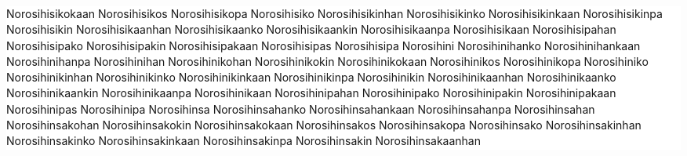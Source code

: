 Norosihisikokaan
Norosihisikos
Norosihisikopa
Norosihisiko
Norosihisikinhan
Norosihisikinko
Norosihisikinkaan
Norosihisikinpa
Norosihisikin
Norosihisikaanhan
Norosihisikaanko
Norosihisikaankin
Norosihisikaanpa
Norosihisikaan
Norosihisipahan
Norosihisipako
Norosihisipakin
Norosihisipakaan
Norosihisipas
Norosihisipa
Norosihini
Norosihinihanko
Norosihinihankaan
Norosihinihanpa
Norosihinihan
Norosihinikohan
Norosihinikokin
Norosihinikokaan
Norosihinikos
Norosihinikopa
Norosihiniko
Norosihinikinhan
Norosihinikinko
Norosihinikinkaan
Norosihinikinpa
Norosihinikin
Norosihinikaanhan
Norosihinikaanko
Norosihinikaankin
Norosihinikaanpa
Norosihinikaan
Norosihinipahan
Norosihinipako
Norosihinipakin
Norosihinipakaan
Norosihinipas
Norosihinipa
Norosihinsa
Norosihinsahanko
Norosihinsahankaan
Norosihinsahanpa
Norosihinsahan
Norosihinsakohan
Norosihinsakokin
Norosihinsakokaan
Norosihinsakos
Norosihinsakopa
Norosihinsako
Norosihinsakinhan
Norosihinsakinko
Norosihinsakinkaan
Norosihinsakinpa
Norosihinsakin
Norosihinsakaanhan